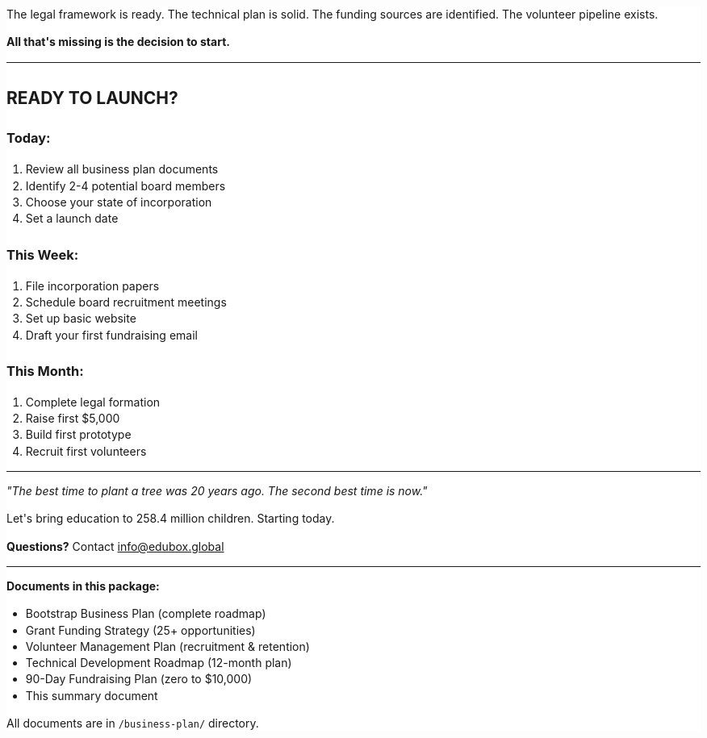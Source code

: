 The legal framework is ready. The technical plan is solid. The funding sources are identified. The volunteer pipeline exists.

**All that's missing is the decision to start.**

---

## READY TO LAUNCH?

### Today:
1. Review all business plan documents
2. Identify 2-4 potential board members
3. Choose your state of incorporation
4. Set a launch date

### This Week:
1. File incorporation papers
2. Schedule board recruitment meetings
3. Set up basic website
4. Draft your first fundraising email

### This Month:
1. Complete legal formation
2. Raise first $5,000
3. Build first prototype
4. Recruit first volunteers

---

*"The best time to plant a tree was 20 years ago. The second best time is now."*

Let's bring education to 258.4 million children. Starting today.

**Questions?** Contact info@edubox.global

---

**Documents in this package:**
- Bootstrap Business Plan (complete roadmap)
- Grant Funding Strategy (25+ opportunities)
- Volunteer Management Plan (recruitment & retention)
- Technical Development Roadmap (12-month plan)
- 90-Day Fundraising Plan (zero to $10,000)
- This summary document

All documents are in `/business-plan/` directory.
